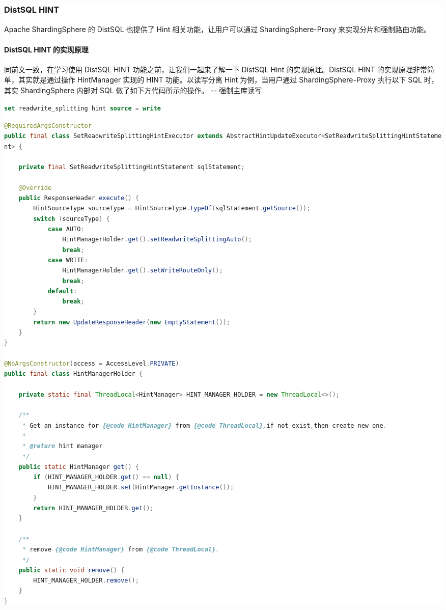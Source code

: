 ### DistSQL  HINT
Apache ShardingSphere 的  DistSQL 也提供了 Hint 相关功能，让用户可以通过 ShardingSphere-Proxy 来实现分片和强制路由功能。
#### DistSQL HINT 的实现原理
同前文一致，在学习使用 DistSQL HINT 功能之前，让我们一起来了解一下 DistSQL Hint 的实现原理。DistSQL HINT 的实现原理非常简单，其实就是通过操作 HintManager 实现的 HINT 功能。以读写分离 Hint 为例，当用户通过 ShardingSphere-Proxy 执行以下 SQL 时，其实 ShardingSphere 内部对 SQL 做了如下方代码所示的操作。
-- 强制主库读写
``` sql 
set readwrite_splitting hint source = write
```
``` java
@RequiredArgsConstructor
public final class SetReadwriteSplittingHintExecutor extends AbstractHintUpdateExecutor<SetReadwriteSplittingHintStatement> {
    
    private final SetReadwriteSplittingHintStatement sqlStatement;
    
    @Override
    public ResponseHeader execute() {
        HintSourceType sourceType = HintSourceType.typeOf(sqlStatement.getSource());
        switch (sourceType) {
            case AUTO:
                HintManagerHolder.get().setReadwriteSplittingAuto();
                break;
            case WRITE:
                HintManagerHolder.get().setWriteRouteOnly();
                break;
            default:
                break;
        }
        return new UpdateResponseHeader(new EmptyStatement());
    }
}

@NoArgsConstructor(access = AccessLevel.PRIVATE)
public final class HintManagerHolder {
    
    private static final ThreadLocal<HintManager> HINT_MANAGER_HOLDER = new ThreadLocal<>();
    
    /**
     * Get an instance for {@code HintManager} from {@code ThreadLocal},if not exist,then create new one.
     *
     * @return hint manager
     */
    public static HintManager get() {
        if (HINT_MANAGER_HOLDER.get() == null) {
            HINT_MANAGER_HOLDER.set(HintManager.getInstance());
        }
        return HINT_MANAGER_HOLDER.get();
    }
    
    /**
     * remove {@code HintManager} from {@code ThreadLocal}.
     */
    public static void remove() {
        HINT_MANAGER_HOLDER.remove();
    }
}
```
